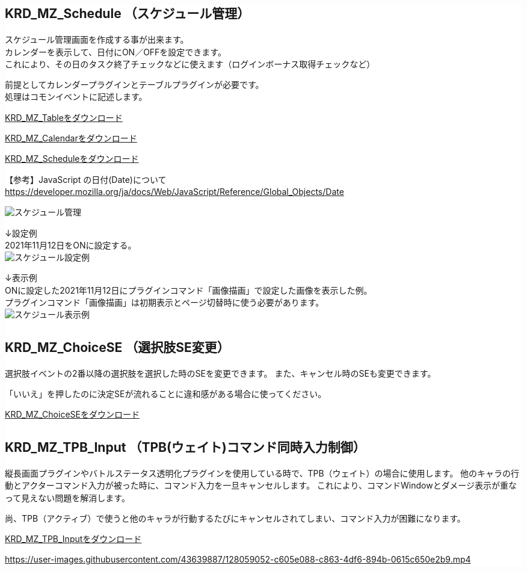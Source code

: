 ## KRD_MZ_Schedule （スケジュール管理）

スケジュール管理画面を作成する事が出来ます。  
カレンダーを表示して、日付にON／OFFを設定できます。  
これにより、その日のタスク終了チェックなどに使えます（ログインボーナス取得チェックなど）  

前提としてカレンダープラグインとテーブルプラグインが必要です。  
処理はコモンイベントに記述します。

[KRD_MZ_Tableをダウンロード](https://raw.githubusercontent.com/kuroudo119/RPGMZ-Plugin/master/KRD_MZ_Table.js)

[KRD_MZ_Calendarをダウンロード](https://raw.githubusercontent.com/kuroudo119/RPGMZ-Plugin/master/KRD_MZ_Calendar.js)

[KRD_MZ_Scheduleをダウンロード](https://raw.githubusercontent.com/kuroudo119/RPGMZ-Plugin/master/KRD_MZ_Schedule.js)

【参考】JavaScript の日付(Date)について  
https://developer.mozilla.org/ja/docs/Web/JavaScript/Reference/Global_Objects/Date

![スケジュール管理](img/calendar_060.png)

↓設定例  
2021年11月12日をONに設定する。  
![スケジュール設定例](img/Schedule_010.png)

↓表示例  
ONに設定した2021年11月12日にプラグインコマンド「画像描画」で設定した画像を表示した例。  
プラグインコマンド「画像描画」は初期表示とページ切替時に使う必要があります。  
![スケジュール表示例](img/Schedule_020.png)

## KRD_MZ_ChoiceSE （選択肢SE変更）

選択肢イベントの2番以降の選択肢を選択した時のSEを変更できます。
また、キャンセル時のSEも変更できます。

「いいえ」を押したのに決定SEが流れることに違和感がある場合に使ってください。

[KRD_MZ_ChoiceSEをダウンロード](https://raw.githubusercontent.com/kuroudo119/RPGMZ-Plugin/master/KRD_MZ_ChoiceSE.js)

## KRD_MZ_TPB_Input （TPB(ウェイト)コマンド同時入力制御）

縦長画面プラグインやバトルステータス透明化プラグインを使用している時で、TPB（ウェイト）の場合に使用します。
他のキャラの行動とアクターコマンド入力が被った時に、コマンド入力を一旦キャンセルします。
これにより、コマンドWindowとダメージ表示が重なって見えない問題を解消します。

尚、TPB（アクティブ）で使うと他のキャラが行動するたびにキャンセルされてしまい、コマンド入力が困難になります。

[KRD_MZ_TPB_Inputをダウンロード](https://raw.githubusercontent.com/kuroudo119/RPGMZ-Plugin/master/KRD_MZ_TPB_Input.js)

https://user-images.githubusercontent.com/43639887/128059052-c605e088-c863-4df6-894b-0615c650e2b9.mp4
